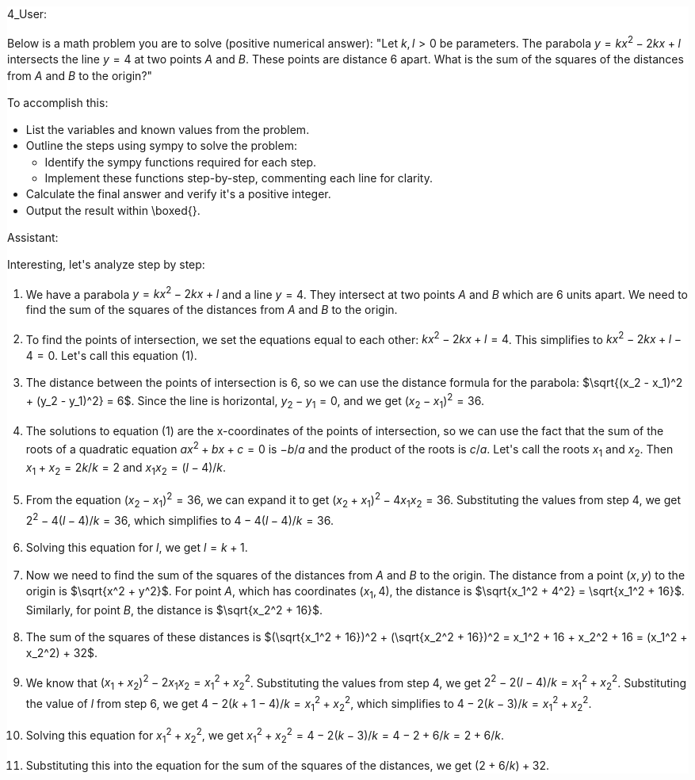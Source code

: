 4_User:

Below is a math problem you are to solve (positive numerical answer):
"Let $k, l > 0$ be parameters. The parabola $y = kx^2 - 2kx + l$ intersects the line $y = 4$ at two points $A$ and $B$. These points are distance 6 apart. What is the sum of the squares of the distances from $A$ and $B$ to the origin?"

To accomplish this:
- List the variables and known values from the problem.
- Outline the steps using sympy to solve the problem:
  * Identify the sympy functions required for each step.
  * Implement these functions step-by-step, commenting each line for clarity.
- Calculate the final answer and verify it's a positive integer.
- Output the result within \boxed{}.

Assistant:

Interesting, let's analyze step by step:



1. We have a parabola $y = kx^2 - 2kx + l$ and a line $y = 4$. They intersect at two points $A$ and $B$ which are 6 units apart. We need to find the sum of the squares of the distances from $A$ and $B$ to the origin.

2. To find the points of intersection, we set the equations equal to each other: $kx^2 - 2kx + l = 4$. This simplifies to $kx^2 - 2kx + l - 4 = 0$. Let's call this equation (1).

3. The distance between the points of intersection is 6, so we can use the distance formula for the parabola: $\sqrt{(x_2 - x_1)^2 + (y_2 - y_1)^2} = 6$. Since the line is horizontal, $y_2 - y_1 = 0$, and we get $(x_2 - x_1)^2 = 36$.

4. The solutions to equation (1) are the x-coordinates of the points of intersection, so we can use the fact that the sum of the roots of a quadratic equation $ax^2 + bx + c = 0$ is $-b/a$ and the product of the roots is $c/a$. Let's call the roots $x_1$ and $x_2$. Then $x_1 + x_2 = 2k/k = 2$ and $x_1x_2 = (l - 4)/k$.

5. From the equation $(x_2 - x_1)^2 = 36$, we can expand it to get $(x_2 + x_1)^2 - 4x_1x_2 = 36$. Substituting the values from step 4, we get $2^2 - 4(l - 4)/k = 36$, which simplifies to $4 - 4(l - 4)/k = 36$.

6. Solving this equation for $l$, we get $l = k + 1$.

7. Now we need to find the sum of the squares of the distances from $A$ and $B$ to the origin. The distance from a point $(x, y)$ to the origin is $\sqrt{x^2 + y^2}$. For point $A$, which has coordinates $(x_1, 4)$, the distance is $\sqrt{x_1^2 + 4^2} = \sqrt{x_1^2 + 16}$. Similarly, for point $B$, the distance is $\sqrt{x_2^2 + 16}$.

8. The sum of the squares of these distances is $(\sqrt{x_1^2 + 16})^2 + (\sqrt{x_2^2 + 16})^2 = x_1^2 + 16 + x_2^2 + 16 = (x_1^2 + x_2^2) + 32$.

9. We know that $(x_1 + x_2)^2 - 2x_1x_2 = x_1^2 + x_2^2$. Substituting the values from step 4, we get $2^2 - 2(l - 4)/k = x_1^2 + x_2^2$. Substituting the value of $l$ from step 6, we get $4 - 2(k + 1 - 4)/k = x_1^2 + x_2^2$, which simplifies to $4 - 2(k - 3)/k = x_1^2 + x_2^2$.

10. Solving this equation for $x_1^2 + x_2^2$, we get $x_1^2 + x_2^2 = 4 - 2(k - 3)/k = 4 - 2 + 6/k = 2 + 6/k$.

11. Substituting this into the equation for the sum of the squares of the distances, we get $(2 + 6/k) + 32$.
